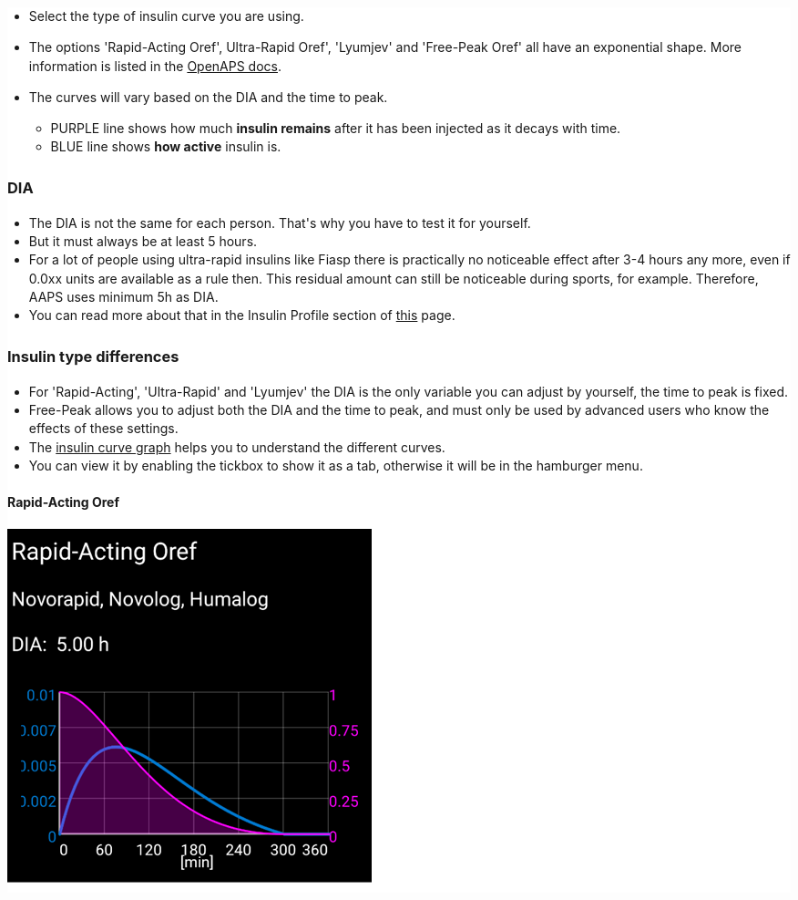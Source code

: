 * Select the type of insulin curve you are using.
* The options 'Rapid-Acting Oref', Ultra-Rapid Oref', 'Lyumjev' and 'Free-Peak Oref' all have an exponential shape. More information is listed in the [OpenAPS docs](https://openaps.readthedocs.io/en/latest/docs/While%20You%20Wait%20For%20Gear/understanding-insulin-on-board-calculations.html#understanding-the-new-iob-curves-based-on-exponential-activity-curves). 
* The curves will vary based on the DIA and the time to peak.

   * PURPLE line shows how much **insulin remains** after it has been injected as it decays with time.
   * BLUE line shows **how active** insulin is.

### DIA

* The DIA is not the same for each person. That's why you have to test it for yourself. 
* But it must always be at least 5 hours.
* For a lot of people using ultra-rapid insulins like Fiasp there is practically no noticeable effect after 3-4 hours any more, even if 0.0xx units are available as a rule then. This residual amount can still be noticeable during sports, for example. Therefore, AAPS uses minimum 5h as DIA.
* You can read more about that in the Insulin Profile section of [this](#AapsScreens-insulin-profile) page.

### Insulin type differences
* For 'Rapid-Acting', 'Ultra-Rapid' and 'Lyumjev' the DIA is the only variable you can adjust by yourself, the time to peak is fixed. 
* Free-Peak allows you to adjust both the DIA and the time to peak, and must only be used by advanced users who know the effects of these settings. 
* The [insulin curve graph](#AapsScreens-insulin-profile) helps you to understand the different curves.
* You can view it by enabling the tickbox to show it as a tab, otherwise it will be in the hamburger menu.

#### Rapid-Acting Oref

![Insulin type Rapid-Acting Oref](../images/ConfBuild_Insulin_RAO.png)
